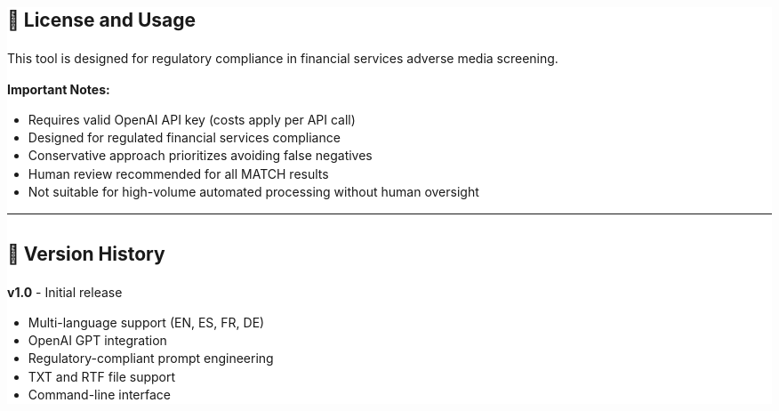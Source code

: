 
## 📄 License and Usage

This tool is designed for regulatory compliance in financial services adverse media screening. 

**Important Notes:**
- Requires valid OpenAI API key (costs apply per API call)
- Designed for regulated financial services compliance
- Conservative approach prioritizes avoiding false negatives
- Human review recommended for all MATCH results
- Not suitable for high-volume automated processing without human oversight

---

## 🚀 Version History

**v1.0** - Initial release
- Multi-language support (EN, ES, FR, DE)
- OpenAI GPT integration
- Regulatory-compliant prompt engineering
- TXT and RTF file support
- Command-line interface